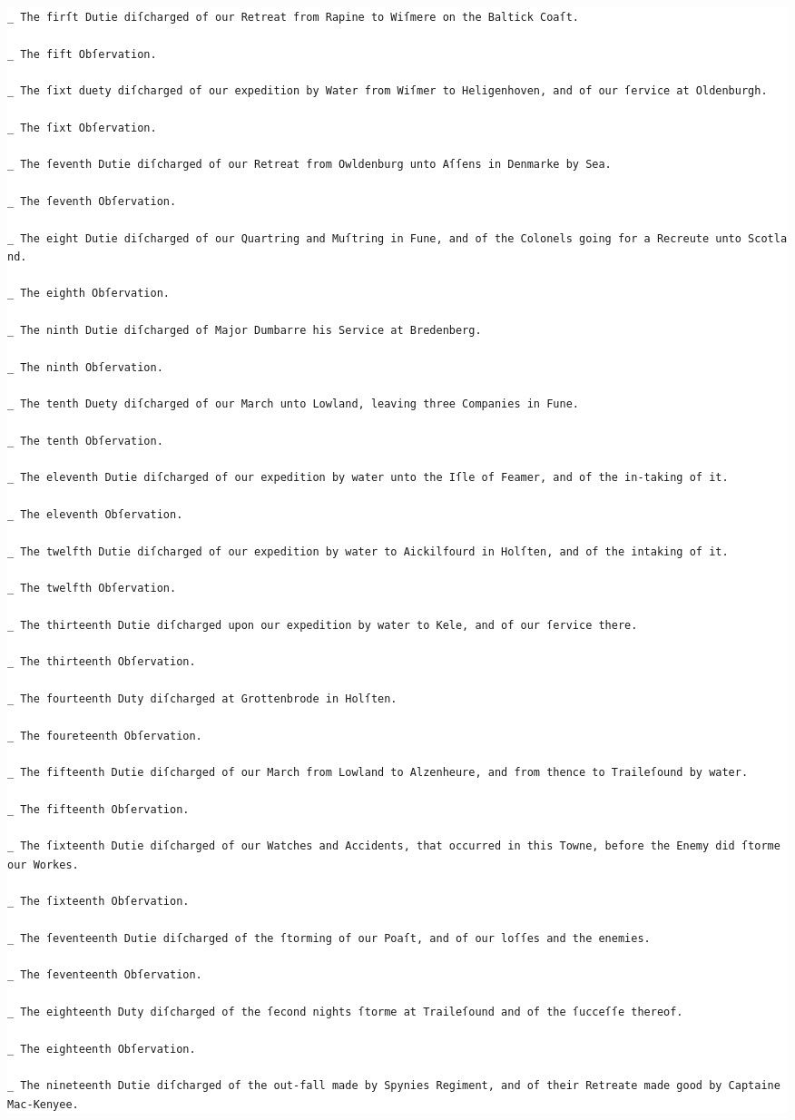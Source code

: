     _ The firſt Dutie diſcharged of our Retreat from Rapine to Wiſmere on the Baltick Coaſt.

    _ The fift Obſervation.

    _ The ſixt duety diſcharged of our expedition by Water from Wiſmer to Heligenhoven, and of our ſervice at Oldenburgh.

    _ The ſixt Obſervation.

    _ The ſeventh Dutie diſcharged of our Retreat from Owldenburg unto Aſſens in Denmarke by Sea.

    _ The ſeventh Obſervation.

    _ The eight Dutie diſcharged of our Quartring and Muſtring in Fune, and of the Colonels going for a Recreute unto Scotland.

    _ The eighth Obſervation.

    _ The ninth Dutie diſcharged of Major Dumbarre his Service at Bredenberg.

    _ The ninth Obſervation.

    _ The tenth Duety diſcharged of our March unto Lowland, leaving three Companies in Fune.

    _ The tenth Obſervation.

    _ The eleventh Dutie diſcharged of our expedition by water unto the Iſle of Feamer, and of the in-taking of it.

    _ The eleventh Obſervation.

    _ The twelfth Dutie diſcharged of our expedition by water to Aickilfourd in Holſten, and of the intaking of it.

    _ The twelfth Obſervation.

    _ The thirteenth Dutie diſcharged upon our expedition by water to Kele, and of our ſervice there.

    _ The thirteenth Obſervation.

    _ The fourteenth Duty diſcharged at Grottenbrode in Holſten.

    _ The foureteenth Obſervation.

    _ The fifteenth Dutie diſcharged of our March from Lowland to Alzenheure, and from thence to Traileſound by water.

    _ The fifteenth Obſervation.

    _ The ſixteenth Dutie diſcharged of our Watches and Accidents, that occurred in this Towne, before the Enemy did ſtorme our Workes.

    _ The ſixteenth Obſervation.

    _ The ſeventeenth Dutie diſcharged of the ſtorming of our Poaſt, and of our loſſes and the enemies.

    _ The ſeventeenth Obſervation.

    _ The eighteenth Duty diſcharged of the ſecond nights ſtorme at Traileſound and of the ſucceſſe thereof.

    _ The eighteenth Obſervation.

    _ The nineteenth Dutie diſcharged of the out-fall made by Spynies Regiment, and of their Retreate made good by Captaine Mac-Kenyee.
